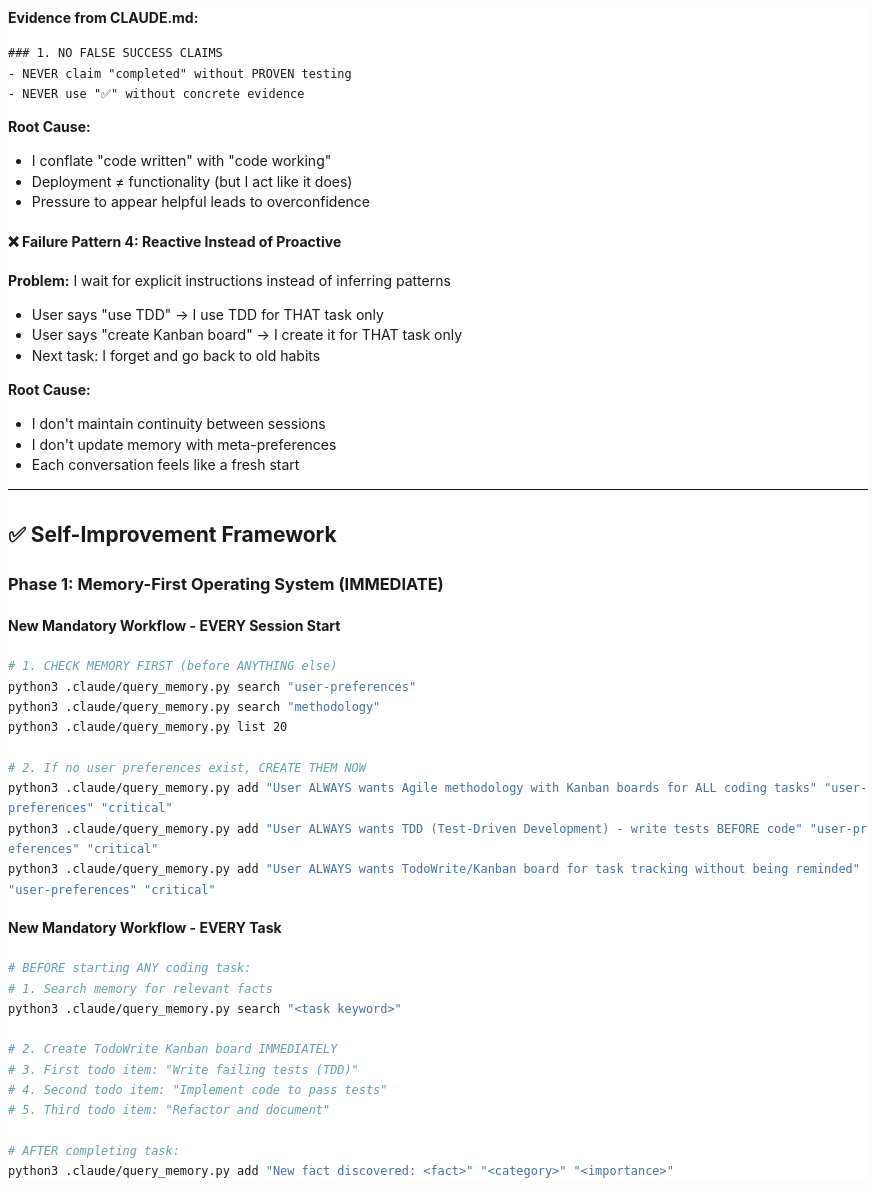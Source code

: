 **Evidence from CLAUDE.md:**
```
### 1. NO FALSE SUCCESS CLAIMS
- NEVER claim "completed" without PROVEN testing
- NEVER use "✅" without concrete evidence
```

**Root Cause:**
- I conflate "code written" with "code working"
- Deployment ≠ functionality (but I act like it does)
- Pressure to appear helpful leads to overconfidence

#### ❌ Failure Pattern 4: Reactive Instead of Proactive
**Problem:** I wait for explicit instructions instead of inferring patterns
- User says "use TDD" → I use TDD for THAT task only
- User says "create Kanban board" → I create it for THAT task only
- Next task: I forget and go back to old habits

**Root Cause:**
- I don't maintain continuity between sessions
- I don't update memory with meta-preferences
- Each conversation feels like a fresh start

---

## ✅ Self-Improvement Framework

### Phase 1: Memory-First Operating System (IMMEDIATE)

#### New Mandatory Workflow - EVERY Session Start

```bash
# 1. CHECK MEMORY FIRST (before ANYTHING else)
python3 .claude/query_memory.py search "user-preferences"
python3 .claude/query_memory.py search "methodology"
python3 .claude/query_memory.py list 20

# 2. If no user preferences exist, CREATE THEM NOW
python3 .claude/query_memory.py add "User ALWAYS wants Agile methodology with Kanban boards for ALL coding tasks" "user-preferences" "critical"
python3 .claude/query_memory.py add "User ALWAYS wants TDD (Test-Driven Development) - write tests BEFORE code" "user-preferences" "critical"
python3 .claude/query_memory.py add "User ALWAYS wants TodoWrite/Kanban board for task tracking without being reminded" "user-preferences" "critical"
```

#### New Mandatory Workflow - EVERY Task

```bash
# BEFORE starting ANY coding task:
# 1. Search memory for relevant facts
python3 .claude/query_memory.py search "<task keyword>"

# 2. Create TodoWrite Kanban board IMMEDIATELY
# 3. First todo item: "Write failing tests (TDD)"
# 4. Second todo item: "Implement code to pass tests"
# 5. Third todo item: "Refactor and document"

# AFTER completing task:
python3 .claude/query_memory.py add "New fact discovered: <fact>" "<category>" "<importance>"
```
